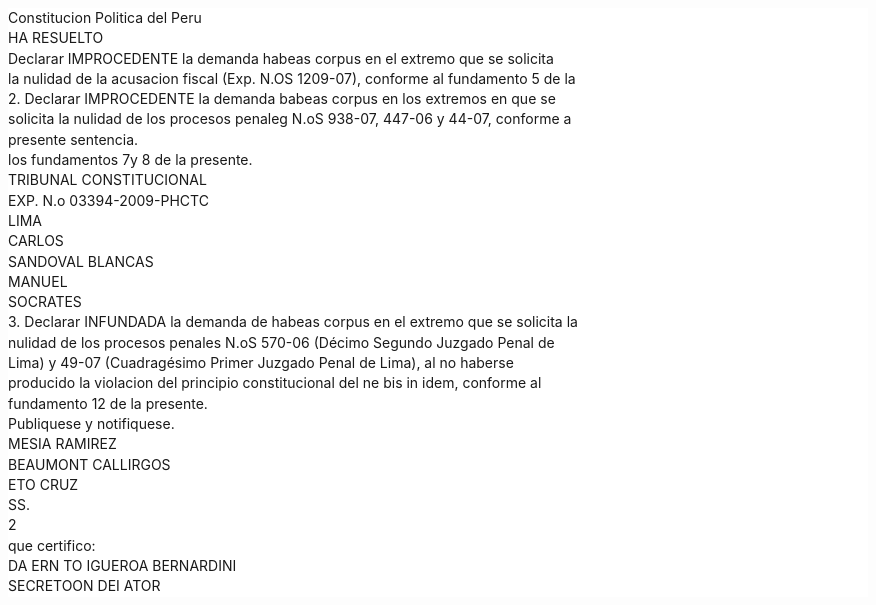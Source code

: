 Constitucion Politica del Peru  
HA RESUELTO  
Declarar IMPROCEDENTE la demanda habeas corpus en el extremo que se solicita  
la nulidad de la acusacion fiscal (Exp. N.OS 1209-07), conforme al fundamento 5 de la  
2. Declarar IMPROCEDENTE la demanda babeas corpus en los extremos en que se  
solicita la nulidad de los procesos penaleg N.oS 938-07, 447-06 y 44-07, conforme a  
presente sentencia.  
los fundamentos 7y 8 de la presente.  
TRIBUNAL CONSTITUCIONAL  
EXP. N.o 03394-2009-PHCTC  
LIMA  
CARLOS  
SANDOVAL BLANCAS  
MANUEL  
SOCRATES  
3. Declarar INFUNDADA la demanda de habeas corpus en el extremo que se solicita la  
nulidad de los procesos penales N.oS 570-06 (Décimo Segundo Juzgado Penal de  
Lima) y 49-07 (Cuadragésimo Primer Juzgado Penal de Lima), al no haberse  
producido la violacion del principio constitucional del ne bis in idem, conforme al  
fundamento 12 de la presente.  
Publiquese y notifiquese.  
MESIA RAMIREZ  
BEAUMONT CALLIRGOS  
ETO CRUZ  
SS.  
2  
que certifico:  
DA ERN TO IGUEROA BERNARDINI  
SECRETOON DEI ATOR